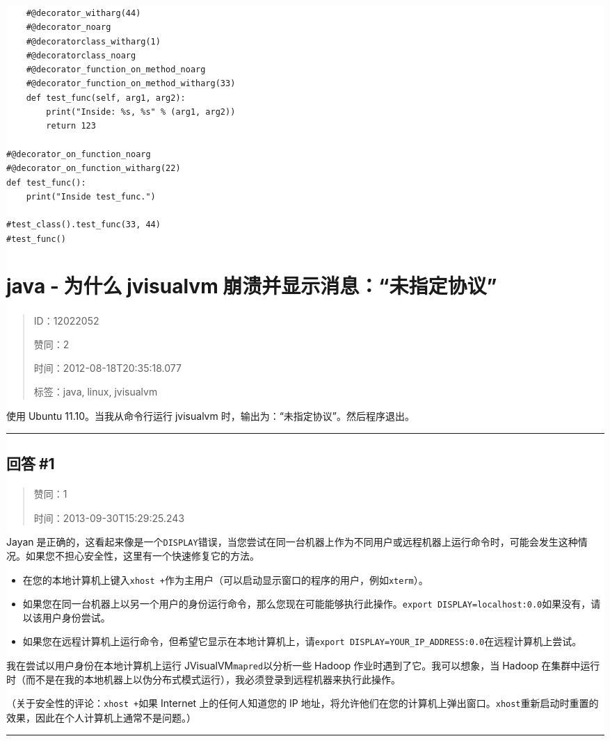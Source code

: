 ```
    #@decorator_witharg(44)
    #@decorator_noarg
    #@decoratorclass_witharg(1)
    #@decoratorclass_noarg
    #@decorator_function_on_method_noarg
    #@decorator_function_on_method_witharg(33)
    def test_func(self, arg1, arg2):
        print("Inside: %s, %s" % (arg1, arg2))
        return 123

#@decorator_on_function_noarg
#@decorator_on_function_witharg(22)
def test_func():
    print("Inside test_func.")

#test_class().test_func(33, 44)
#test_func() 
```

# java - 为什么 jvisualvm 崩溃并显示消息：“未指定协议”

> ID：12022052
> 
> 赞同：2
> 
> 时间：2012-08-18T20:35:18.077
> 
> 标签：java, linux, jvisualvm

使用 Ubuntu 11.10。当我从命令行运行 jvisualvm 时，输出为：“未指定协议”。然后程序退出。

* * *

## 回答 #1

> 赞同：1
> 
> 时间：2013-09-30T15:29:25.243

Jayan 是正确的，这看起来像是一个`DISPLAY`错误，当您尝试在同一台机器上作为不同用户或远程机器上运行命令时，可能会发生这种情况。如果您不担心安全性，这里有一个快速修复它的方法。

*   在您的本地计算机上键入`xhost +`作为主用户（可以启动显示窗口的程序的用户，例如`xterm`）。

*   如果您在同一台机器上以另一个用户的身份运行命令，那么您现在可能能够执行此操作。`export DISPLAY=localhost:0.0`如果没有，请以该用户身份尝试。

*   如果您在远程计算机上运行命令，但希望它显示在本地计算机上，请`export DISPLAY=YOUR_IP_ADDRESS:0.0`在远程计算机上尝试。

我在尝试以用户身份在本地计算机上运行 JVisualVM`mapred`以分析一些 Hadoop 作业时遇到了它。我可以想象，当 Hadoop 在集群中运行时（而不是在我的本地机器上以伪分布式模式运行），我必须登录到远程机器来执行此操作。

（关于安全性的评论：`xhost +`如果 Internet 上的任何人知道您的 IP 地址，将允许他们在您的计算机上弹出窗口。`xhost`重新启动时重置的效果，因此在个人计算机上通常不是问题。）

* * *
